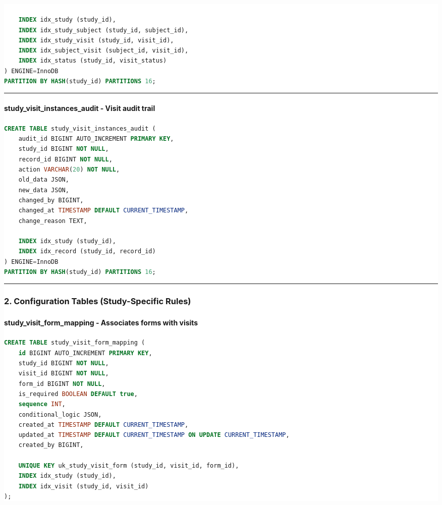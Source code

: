 ```sql
    
    INDEX idx_study (study_id),
    INDEX idx_study_subject (study_id, subject_id),
    INDEX idx_study_visit (study_id, visit_id),
    INDEX idx_subject_visit (subject_id, visit_id),
    INDEX idx_status (study_id, visit_status)
) ENGINE=InnoDB 
PARTITION BY HASH(study_id) PARTITIONS 16;
```

---

#### **study_visit_instances_audit** - Visit audit trail
```sql
CREATE TABLE study_visit_instances_audit (
    audit_id BIGINT AUTO_INCREMENT PRIMARY KEY,
    study_id BIGINT NOT NULL,
    record_id BIGINT NOT NULL,
    action VARCHAR(20) NOT NULL,
    old_data JSON,
    new_data JSON,
    changed_by BIGINT,
    changed_at TIMESTAMP DEFAULT CURRENT_TIMESTAMP,
    change_reason TEXT,
    
    INDEX idx_study (study_id),
    INDEX idx_record (study_id, record_id)
) ENGINE=InnoDB 
PARTITION BY HASH(study_id) PARTITIONS 16;
```

---

### **2. Configuration Tables (Study-Specific Rules)**

#### **study_visit_form_mapping** - Associates forms with visits
```sql
CREATE TABLE study_visit_form_mapping (
    id BIGINT AUTO_INCREMENT PRIMARY KEY,
    study_id BIGINT NOT NULL,
    visit_id BIGINT NOT NULL,
    form_id BIGINT NOT NULL,
    is_required BOOLEAN DEFAULT true,
    sequence INT,
    conditional_logic JSON,
    created_at TIMESTAMP DEFAULT CURRENT_TIMESTAMP,
    updated_at TIMESTAMP DEFAULT CURRENT_TIMESTAMP ON UPDATE CURRENT_TIMESTAMP,
    created_by BIGINT,
    
    UNIQUE KEY uk_study_visit_form (study_id, visit_id, form_id),
    INDEX idx_study (study_id),
    INDEX idx_visit (study_id, visit_id)
);
```
